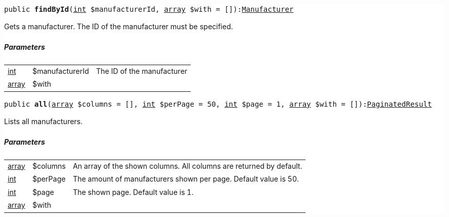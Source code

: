 
<pre>public <strong>findById</strong>(<a target="_blank" href="http://php.net/int">int</a> $manufacturerId, <a target="_blank" href="http://php.net/array">array</a> $with = []):<a href="item#item_models_manufacturer">Manufacturer</a>
</pre>

    
Gets a manufacturer. The ID of the manufacturer must be specified.
    
##### <strong>Parameters</strong>
    
<table class="table table-condensed">    <tr>
        <td><a target="_blank" href="http://php.net/int">int</a></td>
        <td>$manufacturerId</td>
        <td>The ID of the manufacturer</td>
    </tr>
    <tr>
        <td><a target="_blank" href="http://php.net/array">array</a></td>
        <td>$with</td>
        <td></td>
    </tr>
</table>


<pre>public <strong>all</strong>(<a target="_blank" href="http://php.net/array">array</a> $columns = [], <a target="_blank" href="http://php.net/int">int</a> $perPage = 50, <a target="_blank" href="http://php.net/int">int</a> $page = 1, <a target="_blank" href="http://php.net/array">array</a> $with = []):<a href="miscellaneous#miscellaneous_models_paginatedresult">PaginatedResult</a>
</pre>

    
Lists all manufacturers.
    
##### <strong>Parameters</strong>
    
<table class="table table-condensed">    <tr>
        <td><a target="_blank" href="http://php.net/array">array</a></td>
        <td>$columns</td>
        <td>An array of the shown columns. All columns are returned by default.</td>
    </tr>
    <tr>
        <td><a target="_blank" href="http://php.net/int">int</a></td>
        <td>$perPage</td>
        <td>The amount of manufacturers shown per page. Default value is 50.</td>
    </tr>
    <tr>
        <td><a target="_blank" href="http://php.net/int">int</a></td>
        <td>$page</td>
        <td>The shown page. Default value is 1.</td>
    </tr>
    <tr>
        <td><a target="_blank" href="http://php.net/array">array</a></td>
        <td>$with</td>
        <td></td>
    </tr>
</table>
